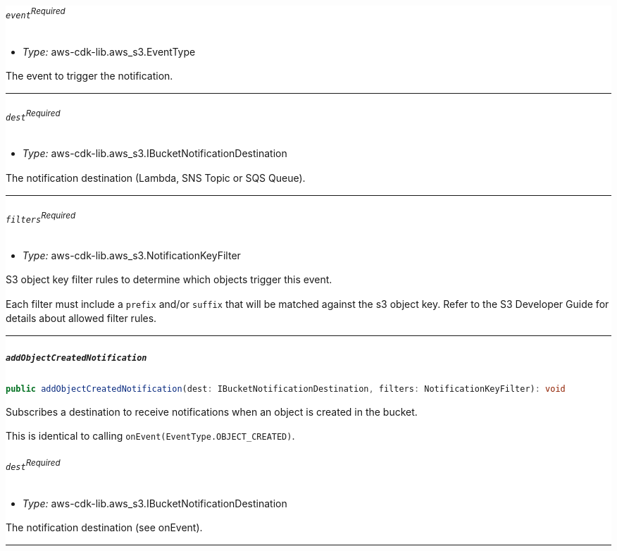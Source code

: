 
###### `event`<sup>Required</sup> <a name="event" id="@cremich/cdk-bill-bot.CURBucket.addEventNotification.parameter.event"></a>

- *Type:* aws-cdk-lib.aws_s3.EventType

The event to trigger the notification.

---

###### `dest`<sup>Required</sup> <a name="dest" id="@cremich/cdk-bill-bot.CURBucket.addEventNotification.parameter.dest"></a>

- *Type:* aws-cdk-lib.aws_s3.IBucketNotificationDestination

The notification destination (Lambda, SNS Topic or SQS Queue).

---

###### `filters`<sup>Required</sup> <a name="filters" id="@cremich/cdk-bill-bot.CURBucket.addEventNotification.parameter.filters"></a>

- *Type:* aws-cdk-lib.aws_s3.NotificationKeyFilter

S3 object key filter rules to determine which objects trigger this event.

Each filter must include a `prefix` and/or `suffix`
that will be matched against the s3 object key. Refer to the S3 Developer Guide
for details about allowed filter rules.

---

##### `addObjectCreatedNotification` <a name="addObjectCreatedNotification" id="@cremich/cdk-bill-bot.CURBucket.addObjectCreatedNotification"></a>

```typescript
public addObjectCreatedNotification(dest: IBucketNotificationDestination, filters: NotificationKeyFilter): void
```

Subscribes a destination to receive notifications when an object is created in the bucket.

This is identical to calling
`onEvent(EventType.OBJECT_CREATED)`.

###### `dest`<sup>Required</sup> <a name="dest" id="@cremich/cdk-bill-bot.CURBucket.addObjectCreatedNotification.parameter.dest"></a>

- *Type:* aws-cdk-lib.aws_s3.IBucketNotificationDestination

The notification destination (see onEvent).

---
